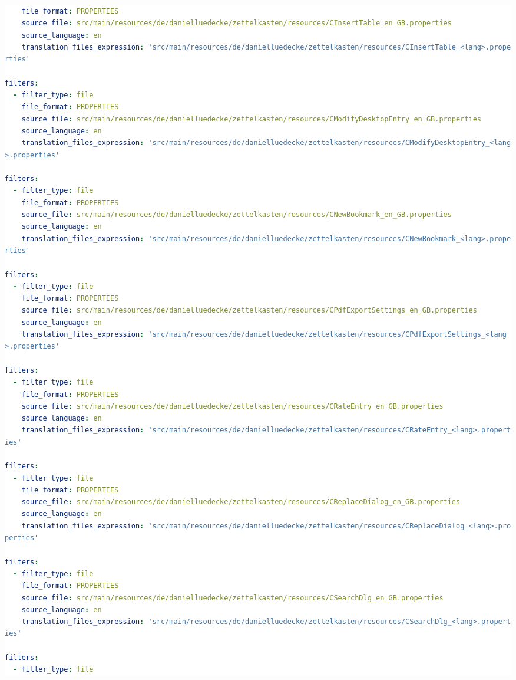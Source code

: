 ```yaml
    file_format: PROPERTIES
    source_file: src/main/resources/de/danielluedecke/zettelkasten/resources/CInsertTable_en_GB.properties
    source_language: en
    translation_files_expression: 'src/main/resources/de/danielluedecke/zettelkasten/resources/CInsertTable_<lang>.properties'

filters:
  - filter_type: file
    file_format: PROPERTIES
    source_file: src/main/resources/de/danielluedecke/zettelkasten/resources/CModifyDesktopEntry_en_GB.properties
    source_language: en
    translation_files_expression: 'src/main/resources/de/danielluedecke/zettelkasten/resources/CModifyDesktopEntry_<lang>.properties'

filters:
  - filter_type: file
    file_format: PROPERTIES
    source_file: src/main/resources/de/danielluedecke/zettelkasten/resources/CNewBookmark_en_GB.properties
    source_language: en
    translation_files_expression: 'src/main/resources/de/danielluedecke/zettelkasten/resources/CNewBookmark_<lang>.properties'

filters:
  - filter_type: file
    file_format: PROPERTIES
    source_file: src/main/resources/de/danielluedecke/zettelkasten/resources/CPdfExportSettings_en_GB.properties
    source_language: en
    translation_files_expression: 'src/main/resources/de/danielluedecke/zettelkasten/resources/CPdfExportSettings_<lang>.properties'

filters:
  - filter_type: file
    file_format: PROPERTIES
    source_file: src/main/resources/de/danielluedecke/zettelkasten/resources/CRateEntry_en_GB.properties
    source_language: en
    translation_files_expression: 'src/main/resources/de/danielluedecke/zettelkasten/resources/CRateEntry_<lang>.properties'

filters:
  - filter_type: file
    file_format: PROPERTIES
    source_file: src/main/resources/de/danielluedecke/zettelkasten/resources/CReplaceDialog_en_GB.properties
    source_language: en
    translation_files_expression: 'src/main/resources/de/danielluedecke/zettelkasten/resources/CReplaceDialog_<lang>.properties'

filters:
  - filter_type: file
    file_format: PROPERTIES
    source_file: src/main/resources/de/danielluedecke/zettelkasten/resources/CSearchDlg_en_GB.properties
    source_language: en
    translation_files_expression: 'src/main/resources/de/danielluedecke/zettelkasten/resources/CSearchDlg_<lang>.properties'

filters:
  - filter_type: file
```